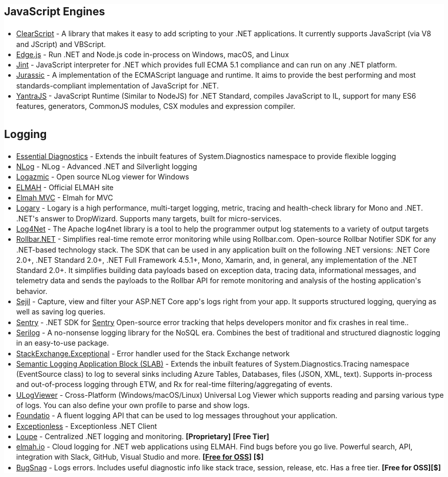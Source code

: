 [](#javascript-engines)JavaScript Engines
-----------------------------------------

*   [ClearScript](https://github.com/Microsoft/ClearScript) - A library that makes it easy to add scripting to your .NET applications. It currently supports JavaScript (via V8 and JScript) and VBScript.
*   [Edge.js](https://github.com/tjanczuk/edge) - Run .NET and Node.js code in-process on Windows, macOS, and Linux
*   [Jint](https://github.com/sebastienros/jint) - JavaScript interpreter for .NET which provides full ECMA 5.1 compliance and can run on any .NET platform.
*   [Jurassic](https://github.com/paulbartrum/jurassic) - A implementation of the ECMAScript language and runtime. It aims to provide the best performing and most standards-compliant implementation of JavaScript for .NET.
*   [YantraJS](https://github.com/yantrajs/yantra) - JavaScript Runtime (Similar to NodeJS) for .NET Standard, compiles JavaScript to IL, support for many ES6 features, generators, CommonJS modules, CSX modules and expression compiler.

[](#logging)Logging
-------------------

*   [Essential Diagnostics](https://github.com/sgryphon/essential-diagnostics) - Extends the inbuilt features of System.Diagnostics namespace to provide flexible logging
*   [NLog](https://github.com/nlog/NLog/) - NLog - Advanced .NET and Silverlight logging
*   [Logazmic](https://github.com/ihtfw/Logazmic) - Open source NLog viewer for Windows
*   [ELMAH](https://elmah.github.io/) - Official ELMAH site
*   [Elmah MVC](https://github.com/alexbeletsky/elmah-mvc) - Elmah for MVC
*   [Logary](https://github.com/logary/logary) - Logary is a high performance, multi-target logging, metric, tracing and health-check library for Mono and .NET. .NET's answer to DropWizard. Supports many targets, built for micro-services.
*   [Log4Net](https://logging.apache.org/log4net/) - The Apache log4net library is a tool to help the programmer output log statements to a variety of output targets
*   [Rollbar.NET](https://github.com/rollbar/Rollbar.NET) - Simplifies real-time remote error monitoring while using Rollbar.com. Open-source Rollbar Notifier SDK for any .NET-based technology stack. The SDK that can be used in any application built on the following .NET versions: .NET Core 2.0+, .NET Standard 2.0+, .NET Full Framework 4.5.1+, Mono, Xamarin, and, in general, any implementation of the .NET Standard 2.0+. It simplifies building data payloads based on exception data, tracing data, informational messages, and telemetry data and sends the payloads to the Rollbar API for remote monitoring and analysis of the hosting application's behavior.
*   [Sejil](https://github.com/alaatm/Sejil) - Capture, view and filter your ASP.NET Core app's logs right from your app. It supports structured logging, querying as well as saving log queries.
*   [Sentry](https://github.com/getsentry/sentry-dotnet) - .NET SDK for [Sentry](https://sentry.io/welcome/) Open-source error tracking that helps developers monitor and fix crashes in real time..
*   [Serilog](https://github.com/serilog/serilog) - A no-nonsense logging library for the NoSQL era. Combines the best of traditional and structured diagnostic logging in an easy-to-use package.
*   [StackExchange.Exceptional](https://github.com/NickCraver/StackExchange.Exceptional) - Error handler used for the Stack Exchange network
*   [Semantic Logging Application Block (SLAB)](https://github.com/MicrosoftArchive/semantic-logging) - Extends the inbuilt features of System.Diagnostics.Tracing namespace (EventSource class) to log to several sinks including Azure Tables, Databases, files (JSON, XML, text). Supports in-process and out-of-process logging through ETW, and Rx for real-time filtering/aggregating of events.
*   [ULogViewer](https://github.com/carina-studio/ULogViewer) - Cross-Platform (Windows/macOS/Linux) Universal Log Viewer which supports reading and parsing various type of logs. You can also define your own profile to parse and show logs.
*   [Foundatio](https://github.com/FoundatioFx/Foundatio#logging) - A fluent logging API that can be used to log messages throughout your application.
*   [Exceptionless](https://github.com/exceptionless/Exceptionless.Net) - Exceptionless .NET Client
*   [Loupe](https://onloupe.com) - Centralized .NET logging and monitoring. **\[Proprietary\]** **\[Free Tier\]**
*   [elmah.io](https://elmah.io) - Cloud logging for .NET web applications using ELMAH. Find bugs before you go live. Powerful search, API, integration with Slack, GitHub, Visual Studio and more. **\[[Free for OSS](https://elmah.io/sponsorship/opensource)\]** **\[$\]**
*   [BugSnag](https://docs.bugsnag.com/platforms/dotnet/) - Logs errors. Includes useful diagnostic info like stack trace, session, release, etc. Has a free tier. **\[Free for OSS\]\[$\]**
